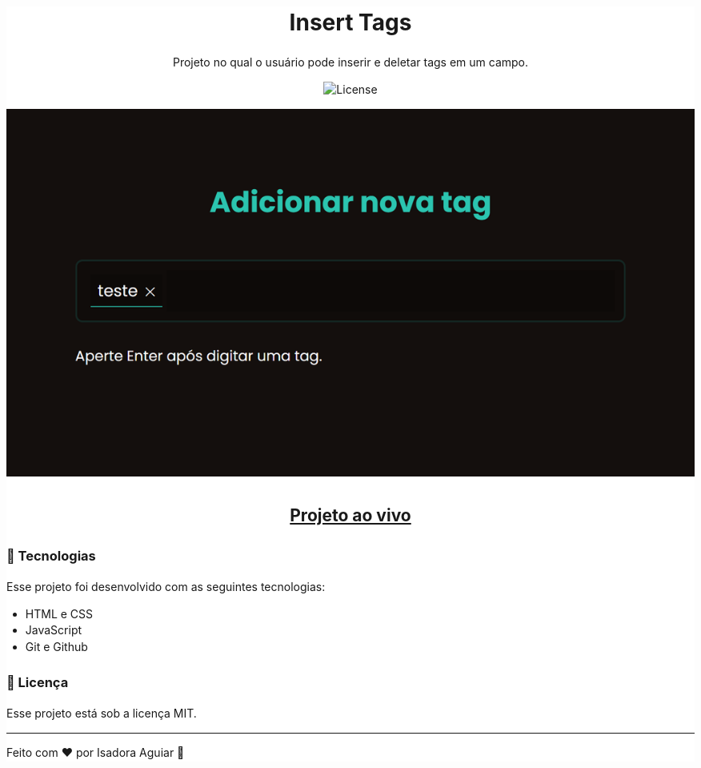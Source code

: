 <h1 align="center"> Insert Tags </h1>

<p align="center">
Projeto no qual o usuário pode inserir e deletar tags em um campo. <br/>
</p>

<p align="center">
  <img alt="License" src="https://img.shields.io/static/v1?label=license&message=MIT&color=49AA26&labelColor=000000">
</p>

<p align="center">
  <img src=".github/preview.png" width="100%">
</p>

 <h2 align="center"><a href="https://isadoraguiar.github.io/projects/insert-tags" target="_blank">Projeto ao vivo</a></h2>

### 🚀 Tecnologias

Esse projeto foi desenvolvido com as seguintes tecnologias:

- HTML e CSS
- JavaScript
- Git e Github

### :memo: Licença

Esse projeto está sob a licença MIT.

---

Feito com ♥ por Isadora Aguiar :wave:
